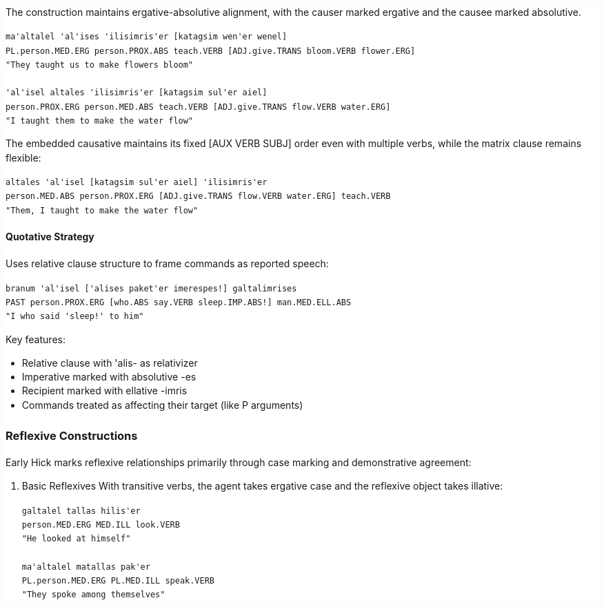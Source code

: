 The construction maintains ergative-absolutive alignment, with the causer marked
ergative and the causee marked absolutive.

```plaintext
ma'altalel 'al'ises 'ilisimris'er [katagsim wen'er wenel]
PL.person.MED.ERG person.PROX.ABS teach.VERB [ADJ.give.TRANS bloom.VERB flower.ERG]
"They taught us to make flowers bloom"

'al'isel altales 'ilisimris'er [katagsim sul'er aiel]
person.PROX.ERG person.MED.ABS teach.VERB [ADJ.give.TRANS flow.VERB water.ERG]
"I taught them to make the water flow"
```

The embedded causative maintains its fixed [AUX VERB SUBJ] order even with
multiple verbs, while the matrix clause remains flexible:

```plaintext
altales 'al'isel [katagsim sul'er aiel] 'ilisimris'er
person.MED.ABS person.PROX.ERG [ADJ.give.TRANS flow.VERB water.ERG] teach.VERB
"Them, I taught to make the water flow"
```

#### Quotative Strategy

Uses relative clause structure to frame commands as reported speech:

   ```plaintext
branum 'al'isel ['alises paket'er imerespes!] galtalimrises
PAST person.PROX.ERG [who.ABS say.VERB sleep.IMP.ABS!] man.MED.ELL.ABS
"I who said 'sleep!' to him"
```

Key features:

- Relative clause with 'alis- as relativizer
- Imperative marked with absolutive -es
- Recipient marked with ellative -imris
- Commands treated as affecting their target (like P arguments)

### Reflexive Constructions

Early Hick marks reflexive relationships primarily through case marking and
demonstrative agreement:

1. Basic Reflexives
With transitive verbs, the agent takes ergative case and the reflexive object
takes illative:

   ```plaintext
   galtalel tallas hilis'er
   person.MED.ERG MED.ILL look.VERB
   "He looked at himself"

   ma'altalel matallas pak'er
   PL.person.MED.ERG PL.MED.ILL speak.VERB
   "They spoke among themselves"
   ```
